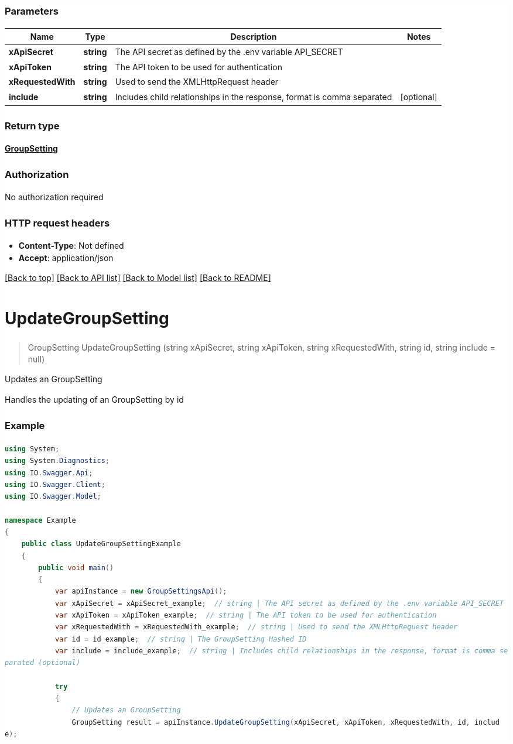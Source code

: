 ### Parameters

Name | Type | Description  | Notes
------------- | ------------- | ------------- | -------------
 **xApiSecret** | **string**| The API secret as defined by the .env variable API_SECRET | 
 **xApiToken** | **string**| The API token to be used for authentication | 
 **xRequestedWith** | **string**| Used to send the XMLHttpRequest header | 
 **include** | **string**| Includes child relationships in the response, format is comma separated | [optional] 

### Return type

[**GroupSetting**](GroupSetting.md)

### Authorization

No authorization required

### HTTP request headers

 - **Content-Type**: Not defined
 - **Accept**: application/json

[[Back to top]](#) [[Back to API list]](../README.md#documentation-for-api-endpoints) [[Back to Model list]](../README.md#documentation-for-models) [[Back to README]](../README.md)
<a name="updategroupsetting"></a>
# **UpdateGroupSetting**
> GroupSetting UpdateGroupSetting (string xApiSecret, string xApiToken, string xRequestedWith, string id, string include = null)

Updates an GroupSetting

Handles the updating of an GroupSetting by id

### Example
```csharp
using System;
using System.Diagnostics;
using IO.Swagger.Api;
using IO.Swagger.Client;
using IO.Swagger.Model;

namespace Example
{
    public class UpdateGroupSettingExample
    {
        public void main()
        {
            var apiInstance = new GroupSettingsApi();
            var xApiSecret = xApiSecret_example;  // string | The API secret as defined by the .env variable API_SECRET
            var xApiToken = xApiToken_example;  // string | The API token to be used for authentication
            var xRequestedWith = xRequestedWith_example;  // string | Used to send the XMLHttpRequest header
            var id = id_example;  // string | The GroupSetting Hashed ID
            var include = include_example;  // string | Includes child relationships in the response, format is comma separated (optional) 

            try
            {
                // Updates an GroupSetting
                GroupSetting result = apiInstance.UpdateGroupSetting(xApiSecret, xApiToken, xRequestedWith, id, include);
```